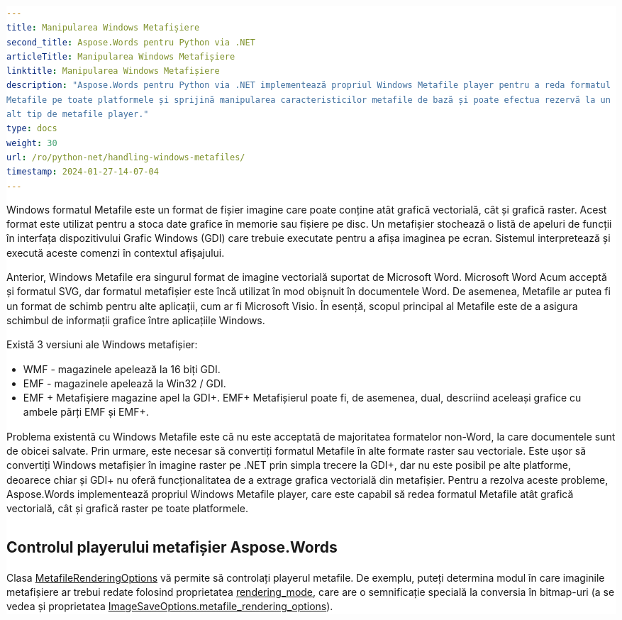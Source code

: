 ```yaml
---
title: Manipularea Windows Metafișiere
second_title: Aspose.Words pentru Python via .NET
articleTitle: Manipularea Windows Metafișiere
linktitle: Manipularea Windows Metafișiere
description: "Aspose.Words pentru Python via .NET implementează propriul Windows Metafile player pentru a reda formatul Metafile pe toate platformele și sprijină manipularea caracteristicilor metafile de bază și poate efectua rezervă la un alt tip de metafile player."
type: docs
weight: 30
url: /ro/python-net/handling-windows-metafiles/
timestamp: 2024-01-27-14-07-04
---
```


Windows formatul Metafile este un format de fișier imagine care poate conține atât grafică vectorială, cât și grafică raster. Acest format este utilizat pentru a stoca date grafice în memorie sau fișiere pe disc. Un metafișier stochează o listă de apeluri de funcții în interfața dispozitivului Grafic Windows (GDI) care trebuie executate pentru a afișa imaginea pe ecran. Sistemul interpretează și execută aceste comenzi în contextul afișajului.

Anterior, Windows Metafile era singurul format de imagine vectorială suportat de Microsoft Word. Microsoft Word Acum acceptă și formatul SVG, dar formatul metafișier este încă utilizat în mod obișnuit în documentele Word. De asemenea, Metafile ar putea fi un format de schimb pentru alte aplicații, cum ar fi Microsoft Visio. În esență, scopul principal al Metafile este de a asigura schimbul de informații grafice între aplicațiile Windows.

Există 3 versiuni ale Windows metafișier:

- WMF - magazinele apelează la 16 biți GDI.
- EMF - magazinele apelează la Win32 / GDI.
- EMF + Metafișiere magazine apel la GDI+. EMF+ Metafișierul poate fi, de asemenea, dual, descriind aceleași grafice cu ambele părți EMF și EMF+.

Problema existentă cu Windows Metafile este că nu este acceptată de majoritatea formatelor non-Word, la care documentele sunt de obicei salvate. Prin urmare, este necesar să convertiți formatul Metafile în alte formate raster sau vectoriale. Este ușor să convertiți Windows metafișier în imagine raster pe .NET prin simpla trecere la GDI+, dar nu este posibil pe alte platforme, deoarece chiar și GDI+ nu oferă funcționalitatea de a extrage grafica vectorială din metafișier. Pentru a rezolva aceste probleme, Aspose.Words implementează propriul Windows Metafile player, care este capabil să redea formatul Metafile atât grafică vectorială, cât și grafică raster pe toate platformele.

## Controlul playerului metafișier Aspose.Words

Clasa [MetafileRenderingOptions](https://reference.aspose.com/words/python-net/aspose.words.saving/metafilerenderingoptions/) vă permite să controlați playerul metafile. De exemplu, puteți determina modul în care imaginile metafișiere ar trebui redate folosind proprietatea [rendering_mode](https://reference.aspose.com/words/python-net/aspose.words.saving/metafilerenderingoptions/rendering_mode/), care are o semnificație specială la conversia în bitmap-uri (a se vedea și proprietatea [ImageSaveOptions.metafile_rendering_options](https://reference.aspose.com/words/python-net/aspose.words.saving/imagesaveoptions/metafile_rendering_options/)).
